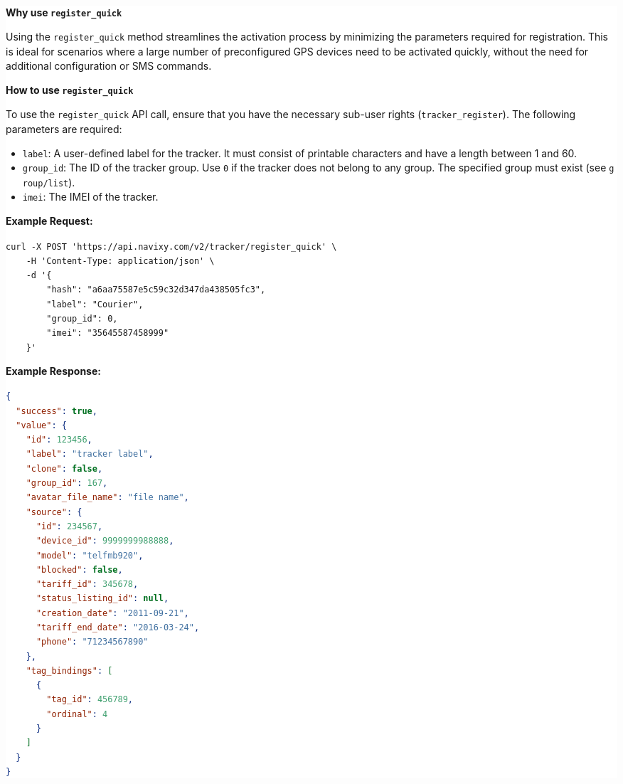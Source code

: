 **Why use `register_quick`**

Using the `register_quick` method streamlines the activation process by minimizing the parameters required for registration. This is ideal for scenarios where a large number of preconfigured GPS devices need to be activated quickly, without the need for additional configuration or SMS commands.

**How to use `register_quick`**

To use the `register_quick` API call, ensure that you have the necessary sub-user rights (`tracker_register`). The following parameters are required:

* `label`: A user-defined label for the tracker. It must consist of printable characters and have a length between 1 and 60.
* `group_id`: The ID of the tracker group. Use `0` if the tracker does not belong to any group. The specified group must exist (see `group/list`).
* `imei`: The IMEI of the tracker.

**Example Request:**

```shell
curl -X POST 'https://api.navixy.com/v2/tracker/register_quick' \
    -H 'Content-Type: application/json' \
    -d '{
        "hash": "a6aa75587e5c59c32d347da438505fc3",
        "label": "Courier",
        "group_id": 0,
        "imei": "35645587458999"
    }'
```

**Example Response:**

```json
{
  "success": true,
  "value": {
    "id": 123456,
    "label": "tracker label",
    "clone": false,
    "group_id": 167,
    "avatar_file_name": "file name",
    "source": {
      "id": 234567,
      "device_id": 9999999988888,
      "model": "telfmb920",
      "blocked": false,
      "tariff_id": 345678,
      "status_listing_id": null,
      "creation_date": "2011-09-21",
      "tariff_end_date": "2016-03-24",
      "phone": "71234567890"
    },
    "tag_bindings": [
      {
        "tag_id": 456789,
        "ordinal": 4
      }
    ]
  }
}
```
